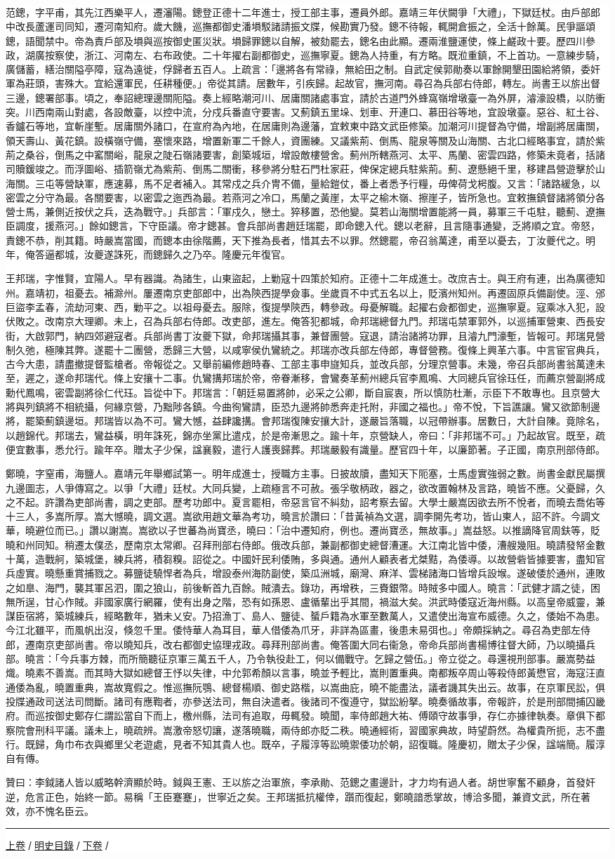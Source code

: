 范鏓，字平甫，其先江西樂平人，遷瀋陽。鏓登正德十二年進士，授工部主事，遷員外郎。嘉靖三年伏闕爭「大禮」，下獄廷杖。由戶部郎中改長蘆運司同知，遷河南知府。歲大饑，巡撫都御史潘塤駁諸請振文牒，候勘實乃發。鏓不待報，輒開倉振之，全活十餘萬。民爭謳頌鏓，語聞禁中。帝為責戶部及塤與巡按御史匿災狀。塤歸罪鏓以自解，被劾罷去，鏓名由此顯。遷兩淮鹽運使，條上鹺政十要。歷四川參政，湖廣按察使，浙江、河南左、右布政使。二十年擢右副都御史，巡撫寧夏。鏓為人持重，有方略。既涖重鎮，不上首功。一意練步騎，廣儲蓄，繕治關隘亭障，寇為遠徙，俘歸者五百人。上疏言：「邊將各有常祿，無給田之制。自武定侯郭勛奏以軍餘開墾田園給將領，委奸軍為莊頭，害殊大。宜給還軍民，任耕種便。」帝從其請。居數年，引疾歸。起故官，撫河南。尋召為兵部右侍郎，轉左。尚書王以旂出督三邊，鏓署部事。頃之，奉詔總理邊關阨隘。奏上經略潮河川、居庸關諸處事宜，請於古道門外蜂窩嶺增墩臺一為外屏，濬濠設橋，以防衝突。川西南兩山對處，各設敵臺，以控中流，分戍兵番直守要害。又薊鎮五里垛、划車、开連口、慕田谷等地，宜設墩臺。惡谷、紅土谷、香鑪石等地，宜斬崖塹。居庸關外諸口，在宣府為內地，在居庸則為邊藩，宜敕東中路文武臣修築。加潮河川提督為守備，增副將居庸關，領天壽山、黃花鎮。設橫嶺守備，塞懷來路，增置新軍二千餘人，資團練。又議紫荊、倒馬、龍泉等關及山海關、古北口經略事宜，請於紫荊之桑谷，倒馬之中窰關峪，龍泉之陡石嶺諸要害，創築城垣，增設敵樓營舍。薊州所轄燕河、太平、馬蘭、密雲四路，修築未竟者，括諸司贖鍰竣之。而浮圖峪、插箭嶺尤為紫荊、倒馬二關衝，移參將分駐石門杜家莊，俾保定總兵駐紫荊。薊、遼懸絕千里，移建昌營遊擊於山海關。三屯等營缺軍，應速募，馬不足者補入。其常戍之兵介冑不備，量給鎧仗，番上者悉予行糧，毋俾荷戈枵腹。又言：「諸路緩急，以密雲之分守為最。各關要害，以密雲之迤西為最。若燕河之冷口，馬蘭之黃崖，太平之榆木嶺、擦崖子，皆所急也。宜敕撫鎮督諸將領分各營士馬，兼側近按伏之兵，迭為戰守。」兵部言：「軍戍久，戀土。猝移置，恐他變。莫若山海關增置能將一員，募軍三千屯駐，聽薊、遼撫臣調度，援燕河。」餘如鏓言，下守臣議。帝才鏓甚。會兵部尚書趙廷瑞罷，即命鏓入代。鏓以老辭，且言隨事通變，乏將順之宜。帝怒，責鏓不恭，削其籍。時嚴嵩當國，而鏓本由徐階薦，天下推為長者，惜其去不以罪。然鏓罷，帝召翁萬達，甫至以憂去，丁汝夔代之。明年，俺答逼都城，汝夔遂誅死，而鏓歸久之乃卒。隆慶元年復官。

王邦瑞，字惟賢，宜陽人。早有器識。為諸生，山東盜起，上勦寇十四策於知府。正德十二年成進士。改庶吉士。與王府有連，出為廣德知州。嘉靖初，祖憂去。補滁州。屢遷南京吏部郎中，出為陝西提學僉事。坐歲貢不中式五名以上，貶濱州知州。再遷固原兵備副使。涇、邠巨盜李孟春，流劫河東、西，勦平之。以祖母憂去。服除，復提學陝西，轉參政。母憂解職。起擢右僉都御史，巡撫寧夏。寇乘冰入犯，設伏敗之。改南京大理卿。未上，召為兵部右侍郎。改吏部，進左。俺答犯都城，命邦瑞總督九門。邦瑞屯禁軍郭外，以巡捕軍營東、西長安街，大啟郭門，納四郊避寇者。兵部尚書丁汝夔下獄，命邦瑞攝其事，兼督團營。寇退，請治諸將功罪，且濬九門濠塹，皆報可。邦瑞見營制久弛，極陳其弊。遂罷十二團營，悉歸三大營，以咸寧侯仇鸞統之。邦瑞亦改兵部左侍郎，專督營務。復條上興革六事。中言宦官典兵，古今大患，請盡撤提督監槍者。帝報從之。又舉前編修趙時春、工部主事申旞知兵，並改兵部，分理京營事。未幾，帝召兵部尚書翁萬達未至，遲之，遂命邦瑞代。條上安攘十二事。仇鸞搆邦瑞於帝，帝眷漸移，會鸞奏革薊州總兵官李鳳鳴、大同總兵官徐珏任，而薦京營副將成勳代鳳鳴，密雲副將徐仁代珏。旨從中下。邦瑞言：「朝廷易置將帥，必采之公卿，斷自宸衷，所以慎防杜漸，示臣下不敢專也。且京營大將與列鎮將不相統攝，何緣京營，乃黜陟各鎮。今曲徇鸞請，臣恐九邊將帥悉奔走托附，非國之福也。」帝不悅，下旨譙讓。鸞又欲節制邊將，罷築薊鎮邊垣。邦瑞皆以為不可。鸞大憾，益肆讒搆。會邦瑞復陳安攘大計，遂嚴旨落職，以冠帶辦事。居數日，大計自陳。竟除名，以趙錦代。邦瑞去，鸞益橫，明年誅死，錦亦坐黨比遣戍，於是帝漸思之。踰十年，京營缺人，帝曰：「非邦瑞不可。」乃起故官。既至，疏便宜數事，悉允行。踰年卒。贈太子少保，諡襄毅，遣行人護喪歸葬。邦瑞嚴毅有識量。歷官四十年，以廉節著。子正國，南京刑部侍郎。

鄭曉，字窒甫，海鹽人。嘉靖元年舉鄉試第一。明年成進士，授職方主事。日披故牘，盡知天下阨塞，士馬虛實強弱之數。尚書金獻民屬撰九邊圖志，人爭傳寫之。以爭「大禮」廷杖。大同兵變，上疏極言不可赦。張孚敬柄政，器之，欲改置翰林及言路，曉皆不應。父憂歸，久之不起。許讚為吏部尚書，調之吏部。歷考功郎中。夏言罷相，帝惡言官不糾劾，詔考察去留。大學士嚴嵩因欲去所不悅者，而曉去喬佑等十三人，多嵩所厚。嵩大憾曉，調文選。嵩欲用趙文華為考功，曉言於讚曰：「昔黃禎為文選，調李開先考功，皆山東人，詔不許。今調文華，曉避位而已。」讚以謝嵩。嵩欲以子世蕃為尚寶丞，曉曰：「治中遷知府，例也。遷尚寶丞，無故事。」嵩益怒。以推謫降官周鈇等，貶曉和州同知。稍遷太僕丞，歷南京太常卿。召拜刑部右侍郎。俄改兵部，兼副都御史總督漕運。大江南北皆中倭，漕艘幾阻。曉請發帑金數十萬，造戰舸，築城堡，練兵將，積芻糗。詔從之。中國奸民利倭賄，多與通。通州人顧表者尤桀黠，為倭導。以故營砦皆據要害，盡知官兵虛實。曉懸重賞捕戮之。募鹽徒驍悍者為兵，增設泰州海防副使，築瓜洲城，廟灣、麻洋、雲梯諸海口皆增兵設堠。遂破倭於通州，連敗之如臯、海門，襲其軍呂泗，圍之狼山，前後斬首九百餘。賊潰去。錄功，再增秩，三賚銀幣。時賊多中國人。曉言：「武健才諝之徒，困無所逞，甘心作賊。非國家廣行網羅，使有出身之階，恐有如孫恩、盧循輩出乎其間，禍滋大矣。洪武時倭寇近海州縣。以高皇帝威靈，兼謀臣宿將，築城練兵，經略數年，猶未乂安。乃招漁丁、島人、鹽徒、蜑戶籍為水軍至數萬人，又遣使出海宣布威德。久之，倭始不為患。今江北雖平，而風帆出沒，倏忽千里。倭恃華人為耳目，華人借倭為爪牙，非詳為區畫，後患未易弭也。」帝頗採納之。尋召為吏部左侍郎，遷南京吏部尚書。帝以曉知兵，改右都御史協理戎政。尋拜刑部尚書。俺答圍大同右衞急，帝命兵部尚書楊博往督大師，乃以曉攝兵部。曉言：「今兵事方棘，而所簡聽征京軍三萬五千人，乃令執役赴工，何以備戰守。乞歸之營伍。」帝立從之。尋還視刑部事。嚴嵩勢益熾。曉素不善嵩。而其時大獄如總督王忬以失律，中允郭希顏以言事，曉並予輕比，嵩則置重典。南都叛卒周山等殺侍郎黃懋官，海寇汪直通倭為亂，曉置重典，嵩故寬假之。惟巡撫阮鶚、總督楊順、御史路楷，以嵩曲庇，曉不能盡法，議者譏其失出云。故事，在京軍民訟，俱投牒通政司送法司問斷。諸司有應鞫者，亦參送法司，無自決遣者。後諸司不復遵守，獄訟紛拏。曉奏循故事，帝報許，於是刑部間捕囚畿府。而巡按御史鄭存仁謂訟當自下而上，檄州縣，法司有追取，毋輒發。曉聞，率侍郎趙大祐、傅頤守故事爭，存仁亦據律執奏。章俱下都察院會刑科平議。議未上，曉疏辨。嵩激帝怒切讓，遂落曉職，兩侍郎亦貶二秩。曉通經術，習國家典故，時望蔚然。為權貴所扼，志不盡行。既歸，角巾布衣與鄉里父老遊處，見者不知其貴人也。既卒，子履淳等訟曉禦倭功於朝，詔復職。隆慶初，贈太子少保，諡端簡。履淳自有傳。

贊曰：李鉞諸人皆以威略幹濟顯於時。鉞與王憲、王以旂之治軍旅，李承勛、范鏓之畫邊計，才力均有過人者。胡世寧奮不顧身，首發奸逆，危言正色，始終一節。易稱「王臣蹇蹇」，世寧近之矣。王邦瑞抵抗權倖，躓而復起，鄭曉諳悉掌故，博洽多聞，兼資文武，所在著效，亦不愧名臣云。

* * *

  [上卷](198.md) / [明史目錄](a24.md) / [下卷](200.md) / 

    